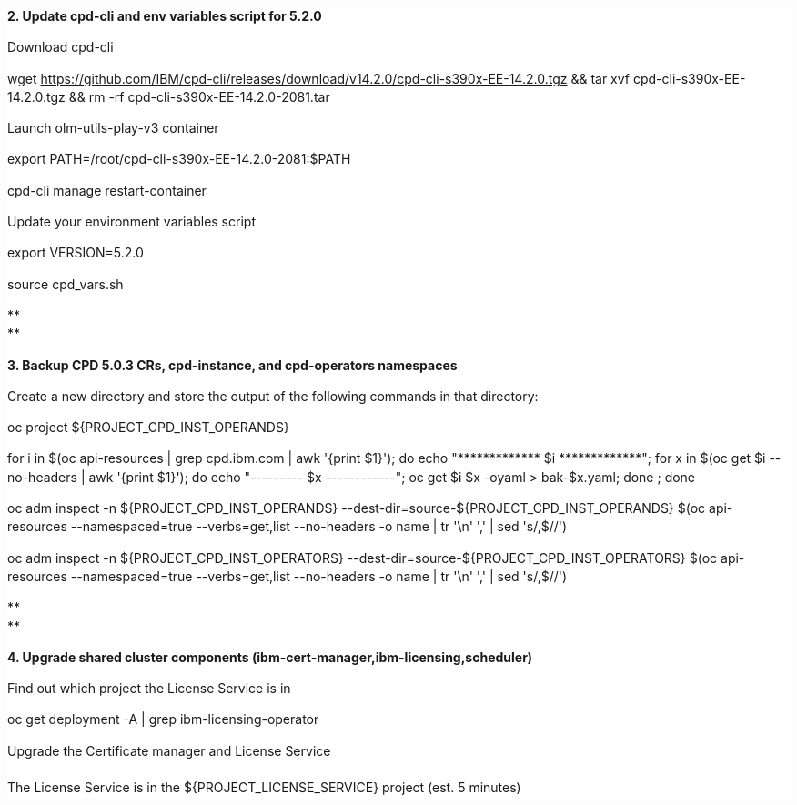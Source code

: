 **2. Update cpd-cli and env variables script for 5.2.0**

Download cpd-cli

wget
https://github.com/IBM/cpd-cli/releases/download/v14.2.0/cpd-cli-s390x-EE-14.2.0.tgz
&& tar xvf cpd-cli-s390x-EE-14.2.0.tgz && rm -rf
cpd-cli-s390x-EE-14.2.0-2081.tar

Launch olm-utils-play-v3 container

export PATH=/root/cpd-cli-s390x-EE-14.2.0-2081:\$PATH

cpd-cli manage restart-container

Update your environment variables script

export VERSION=5.2.0

source cpd_vars.sh

**\
**

**3. Backup CPD 5.0.3 CRs, cpd-instance, and cpd-operators namespaces**

Create a new directory and store the output of the following commands in
that directory:

oc project \${PROJECT_CPD_INST_OPERANDS}

for i in \$(oc api-resources \| grep cpd.ibm.com \| awk \'{print
\$1}\'); do echo \"\*\*\*\*\*\*\*\*\*\*\*\*\* \$i
\*\*\*\*\*\*\*\*\*\*\*\*\*\"; for x in \$(oc get \$i \--no-headers \|
awk \'{print \$1}\'); do echo \"\-\-\-\-\-\-\-\-- \$x
\-\-\-\-\-\-\-\-\-\-\--\"; oc get \$i \$x -oyaml \> bak-\$x.yaml; done ;
done

oc adm inspect -n \${PROJECT_CPD_INST_OPERANDS}
\--dest-dir=source-\${PROJECT_CPD_INST_OPERANDS} \$(oc api-resources
\--namespaced=true \--verbs=get,list \--no-headers -o name \| tr \'\\n\'
\',\' \| sed \'s/,\$//\')

oc adm inspect -n \${PROJECT_CPD_INST_OPERATORS}
\--dest-dir=source-\${PROJECT_CPD_INST_OPERATORS} \$(oc api-resources
\--namespaced=true \--verbs=get,list \--no-headers -o name \| tr \'\\n\'
\',\' \| sed \'s/,\$//\')

**\
**

**4. Upgrade shared cluster components
(ibm-cert-manager,ibm-licensing,scheduler)**

Find out which project the License Service is in

oc get deployment -A \| grep ibm-licensing-operator

Upgrade the Certificate manager and License Service\
\
The License Service is in the \${PROJECT_LICENSE_SERVICE} project (est.
5 minutes)
